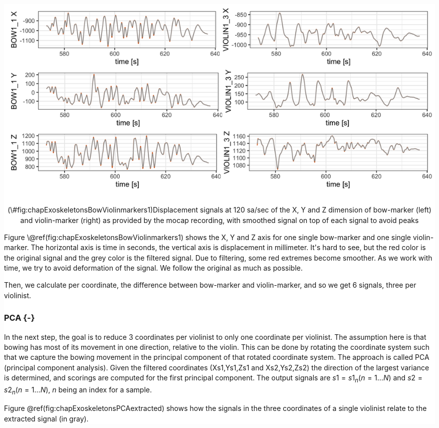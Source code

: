 <div class="figure" style="text-align: center">
<img src="Figures/chapExoskeletons_Bow_Violin_markers.png" alt="Displacement signals at 120 sa/sec of the X, Y and Z dimension of bow-marker (left) and violin-marker (right) as provided by the mocap recording, with smoothed signal on top of each signal to avoid peaks" width="100%" />
<p class="caption">(\#fig:chapExoskeletonsBowViolinmarkers1)Displacement signals at 120 sa/sec of the X, Y and Z dimension of bow-marker (left) and violin-marker (right) as provided by the mocap recording, with smoothed signal on top of each signal to avoid peaks</p>
</div>
Figure \@ref(fig:chapExoskeletonsBowViolinmarkers1) shows the X, Y and Z axis for one single bow-marker and one single violin-marker. The horizontal axis is time in seconds, the vertical axis is displacement in millimeter. It's hard to see, but the red color is the original signal and the grey color is the filtered signal. Due to filtering, some red extremes become smoother. As we work with time, we try to avoid deformation of the signal. We follow the original as much as possible.

Then, we calculate per coordinate, the difference between bow-marker and violin-marker, and so we get 6 signals, three per violinist. 

### PCA {-}

In the next step, the goal is to reduce 3 coordinates per violinist to only one coordinate per violinist. The assumption here is that bowing has most of its movement in one direction, relative to the violin. This can be done by rotating the coordinate system such that we capture the bowing movement in the principal component of that rotated coordinate system. The approach is called PCA (principal component analysis).
Given the filtered coordinates (Xs1,Ys1,Zs1 and Xs2,Ys2,Zs2) the direction of the largest variance is determined, and scorings are computed for the first principal component. The output signals are $s1 = s1_n (n=1...N)$ and $s2 = s2_n (n=1...N)$, $n$ being an index for a sample. 

Figure \@ref(fig:chapExoskeletonsPCAextracted) shows how the signals in the three coordinates of a single violinist relate to the extracted signal (in gray).

<div class="figure" style="text-align: center">